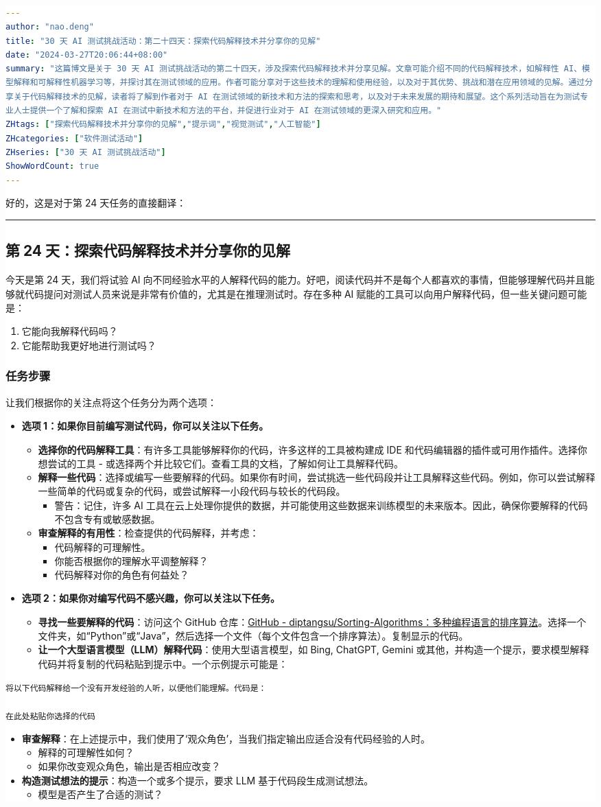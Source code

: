 ```yaml
---
author: "nao.deng"
title: "30 天 AI 测试挑战活动：第二十四天：探索代码解释技术并分享你的见解"
date: "2024-03-27T20:06:44+08:00"
summary: "这篇博文是关于 30 天 AI 测试挑战活动的第二十四天，涉及探索代码解释技术并分享见解。文章可能介绍不同的代码解释技术，如解释性 AI、模型解释和可解释性机器学习等，并探讨其在测试领域的应用。作者可能分享对于这些技术的理解和使用经验，以及对于其优势、挑战和潜在应用领域的见解。通过分享关于代码解释技术的见解，读者将了解到作者对于 AI 在测试领域的新技术和方法的探索和思考，以及对于未来发展的期待和展望。这个系列活动旨在为测试专业人士提供一个了解和探索 AI 在测试中新技术和方法的平台，并促进行业对于 AI 在测试领域的更深入研究和应用。"
ZHtags: ["探索代码解释技术并分享你的见解","提示词","视觉测试","人工智能"]
ZHcategories: ["软件测试活动"]
ZHseries: ["30 天 AI 测试挑战活动"]
ShowWordCount: true
---
```


好的，这是对于第 24 天任务的直接翻译：

---

## 第 24 天：探索代码解释技术并分享你的见解

今天是第 24 天，我们将试验 AI 向不同经验水平的人解释代码的能力。好吧，阅读代码并不是每个人都喜欢的事情，但能够理解代码并且能够就代码提问对测试人员来说是非常有价值的，尤其是在推理测试时。存在多种 AI 赋能的工具可以向用户解释代码，但一些关键问题可能是：

1. 它能向我解释代码吗？
2. 它能帮助我更好地进行测试吗？

### 任务步骤

让我们根据你的关注点将这个任务分为两个选项：

- **选项 1：如果你目前编写测试代码，你可以关注以下任务。**
  - **选择你的代码解释工具**：有许多工具能够解释你的代码，许多这样的工具被构建成 IDE 和代码编辑器的插件或可用作插件。选择你想尝试的工具 - 或选择两个并比较它们。查看工具的文档，了解如何让工具解释代码。
  - **解释一些代码**：选择或编写一些要解释的代码。如果你有时间，尝试挑选一些代码段并让工具解释这些代码。例如，你可以尝试解释一些简单的代码或复杂的代码，或尝试解释一小段代码与较长的代码段。
    - 警告：记住，许多 AI 工具在云上处理你提供的数据，并可能使用这些数据来训练模型的未来版本。因此，确保你要解释的代码不包含专有或敏感数据。
  - **审查解释的有用性**：检查提供的代码解释，并考虑：
    - 代码解释的可理解性。
    - 你能否根据你的理解水平调整解释？
    - 代码解释对你的角色有何益处？

- **选项 2：如果你对编写代码不感兴趣，你可以关注以下任务。**
  - **寻找一些要解释的代码**：访问这个 GitHub 仓库：[GitHub - diptangsu/Sorting-Algorithms：多种编程语言的排序算法](https://github.com/diptangsu/Sorting-Algorithms)。选择一个文件夹，如“Python”或“Java”，然后选择一个文件（每个文件包含一个排序算法）。复制显示的代码。
  - **让一个大型语言模型（LLM）解释代码**：使用大型语言模型，如 Bing, ChatGPT, Gemini 或其他，并构造一个提示，要求模型解释代码并将复制的代码粘贴到提示中。一个示例提示可能是：

```text
将以下代码解释给一个没有开发经验的人听，以便他们能理解。代码是：

在此处粘贴你选择的代码
```

- **审查解释**：在上述提示中，我们使用了‘观众角色’，当我们指定输出应适合没有代码经验的人时。
  - 解释的可理解性如何？
  - 如果你改变观众角色，输出是否相应改变？
- **构造测试想法的提示**：构造一个或多个提示，要求 LLM 基于代码段生成测试想法。
  - 模型是否产生了合适的测试？
